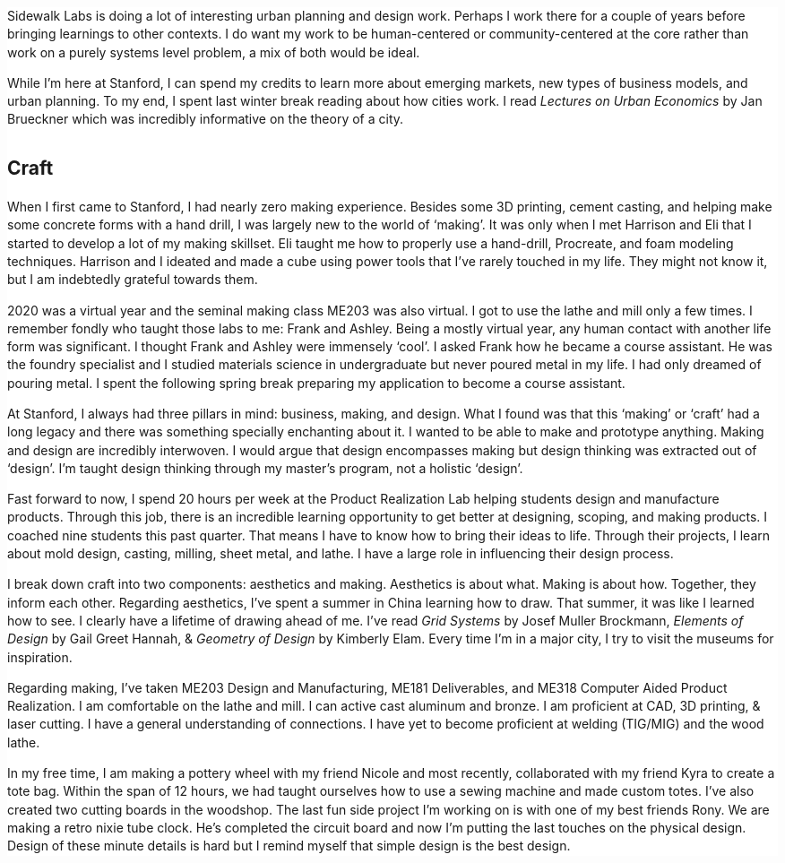Sidewalk Labs is doing a lot of interesting urban planning and design work. Perhaps I work there for a couple of years before bringing learnings to other contexts. I do want my work to be human-centered or community-centered at the core rather than work on a purely systems level problem, a mix of both would be ideal.

While I’m here at Stanford, I can spend my credits to learn more about emerging markets, new types of business models, and urban planning. To my end, I spent last winter break reading about how cities work. I read *Lectures on Urban Economics* by Jan Brueckner which was incredibly informative on the theory of a city.

## Craft

When I first came to Stanford, I had nearly zero making experience. Besides some 3D printing, cement casting, and helping make some concrete forms with a hand drill, I was largely new to the world of ‘making’. It was only when I met Harrison and Eli that I started to develop a lot of my making skillset. Eli taught me how to properly use a hand-drill, Procreate, and foam modeling techniques. Harrison and I ideated and made a cube using power tools that I’ve rarely touched in my life. They might not know it, but I am indebtedly grateful towards them.

2020 was a virtual year and the seminal making class ME203 was also virtual. I got to use the lathe and mill only a few times. I remember fondly who taught those labs to me: Frank and Ashley. Being a mostly virtual year, any human contact with another life form was significant. I thought Frank and Ashley were immensely ‘cool’. I asked Frank how he became a course assistant. He was the foundry specialist and I studied materials science in undergraduate but never poured metal in my life. I had only dreamed of pouring metal. I spent the following spring break preparing my application to become a course assistant.

At Stanford, I always had three pillars in mind: business, making, and design. What I found was that this ‘making’ or ‘craft’ had a long legacy and there was something specially enchanting about it. I wanted to be able to make and prototype anything. Making and design are incredibly interwoven. I would argue that design encompasses making but design thinking was extracted out of ‘design’. I’m taught design thinking through my master’s program, not a holistic ‘design’.

Fast forward to now, I spend 20 hours per week at the Product Realization Lab helping students design and manufacture products. Through this job, there is an incredible learning opportunity to get better at designing, scoping, and making products. I coached nine students this past quarter. That means I have to know how to bring their ideas to life. Through their projects, I learn about mold design, casting, milling, sheet metal, and lathe. I have a large role in influencing their design process.

I break down craft into two components: aesthetics and making. Aesthetics is about what. Making is about how. Together, they inform each other.  Regarding aesthetics, I’ve spent a summer in China learning how to draw. That summer, it was like I learned how to see. I clearly have a lifetime of drawing ahead of me. I’ve read *Grid Systems* by Josef Muller Brockmann, *Elements of Design* by Gail Greet Hannah, & *Geometry of Design* by Kimberly Elam. Every time I’m in a major city, I try to visit the museums for inspiration.

Regarding making, I’ve taken ME203 Design and Manufacturing, ME181 Deliverables, and ME318 Computer Aided Product Realization. I am comfortable on the lathe and mill. I can active cast aluminum and bronze. I am proficient at CAD, 3D printing, & laser cutting. I have a general understanding of connections. I have yet to become proficient at welding (TIG/MIG) and the wood lathe.

In my free time, I am making a pottery wheel with my friend Nicole and most recently, collaborated with my friend Kyra to create a tote bag. Within the span of 12 hours, we had taught ourselves how to use a sewing machine and made custom totes. I’ve also created two cutting boards in the woodshop. The last fun side project I’m working on is with one of my best friends Rony. We are making a retro nixie tube clock. He’s completed the circuit board and now I’m putting the last touches on the physical design. Design of these minute details is hard but I remind myself that simple design is the best design.
